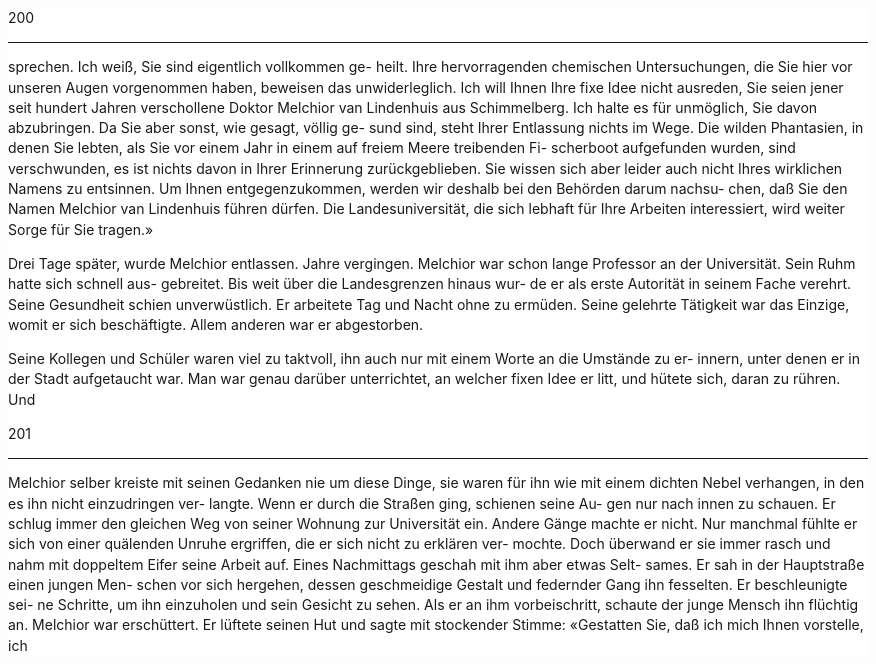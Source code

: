 200

---

sprechen. Ich weiß, Sie sind eigentlich vollkommen ge-
heilt. Ihre hervorragenden chemischen Untersuchungen,
die Sie hier vor unseren Augen vorgenommen haben,
beweisen das unwiderleglich. Ich will Ihnen Ihre fixe
Idee nicht ausreden, Sie seien jener seit hundert Jahren
verschollene Doktor Melchior van Lindenhuis aus
Schimmelberg. Ich halte es für unmöglich, Sie davon
abzubringen. Da Sie aber sonst, wie gesagt, völlig ge-
sund sind, steht Ihrer Entlassung nichts im Wege. Die
wilden Phantasien, in denen Sie lebten, als Sie vor
einem Jahr in einem auf freiem Meere treibenden Fi-
scherboot aufgefunden wurden, sind verschwunden, es
ist nichts davon in Ihrer Erinnerung zurückgeblieben.
Sie wissen sich aber leider auch nicht Ihres wirklichen
Namens zu entsinnen. Um Ihnen entgegenzukommen,
werden wir deshalb bei den Behörden darum nachsu-
chen, daß Sie den Namen Melchior van Lindenhuis
führen dürfen. Die Landesuniversität, die sich lebhaft
für Ihre Arbeiten interessiert, wird weiter Sorge für
Sie tragen.»

Drei Tage später, wurde Melchior entlassen.
Jahre vergingen. Melchior war schon lange Professor
an der Universität. Sein Ruhm hatte sich schnell aus-
gebreitet. Bis weit über die Landesgrenzen hinaus wur-
de er als erste Autorität in seinem Fache verehrt. Seine
Gesundheit schien unverwüstlich. Er arbeitete Tag und
Nacht ohne zu ermüden. Seine gelehrte Tätigkeit war
das Einzige, womit er sich beschäftigte. Allem anderen
war er abgestorben.

Seine Kollegen und Schüler waren viel zu taktvoll,
ihn auch nur mit einem Worte an die Umstände zu er-
innern, unter denen er in der Stadt aufgetaucht war.
Man war genau darüber unterrichtet, an welcher fixen
Idee er litt, und hütete sich, daran zu rühren. Und

201

---

Melchior selber kreiste mit seinen Gedanken nie um
diese Dinge, sie waren für ihn wie mit einem dichten
Nebel verhangen, in den es ihn nicht einzudringen ver-
langte.
Wenn er durch die Straßen ging, schienen seine Au-
gen nur nach innen zu schauen. Er schlug immer den
gleichen Weg von seiner Wohnung zur Universität ein.
Andere Gänge machte er nicht.
Nur manchmal fühlte er sich von einer quälenden
Unruhe ergriffen, die er sich nicht zu erklären ver-
mochte. Doch überwand er sie immer rasch und nahm
mit doppeltem Eifer seine Arbeit auf.
Eines Nachmittags geschah mit ihm aber etwas Selt-
sames. Er sah in der Hauptstraße einen jungen Men-
schen vor sich hergehen, dessen geschmeidige Gestalt
und federnder Gang ihn fesselten. Er beschleunigte sei-
ne Schritte, um ihn einzuholen und sein Gesicht zu
sehen. Als er an ihm vorbeischritt, schaute der junge
Mensch ihn flüchtig an. Melchior war erschüttert. Er
lüftete seinen Hut und sagte mit stockender Stimme:
«Gestatten Sie, daß ich mich Ihnen vorstelle, ich